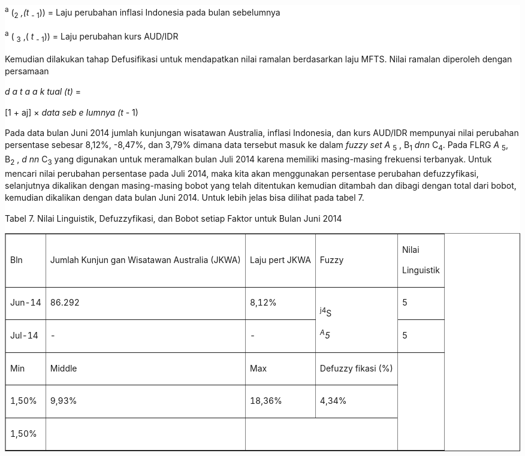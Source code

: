 <p><span class="font14"><sup>a</sup> (</span><span class="font17"><sub>2</sub> </span><span class="font12" style="font-style:italic;">,(t</span><span class="font17"> <sub>- 1</sub></span><span class="font14">)) </span><span class="font17">= Laju perubahan inflasi Indonesia pada bulan sebelumnya</span></p>
<p><span class="font14"><sup>a</sup> ( </span><span class="font17"><sub>3</sub> </span><span class="font14">,( </span><span class="font12" style="font-style:italic;">t</span><span class="font17"> <sub>- 1</sub></span><span class="font14">)) </span><span class="font17">= Laju perubahan kurs AUD/IDR</span></p>
<p><span class="font17">Kemudian dilakukan tahap Defusifikasi untuk mendapatkan nilai ramalan berdasarkan laju MFTS. Nilai ramalan diperoleh dengan persamaan</span></p>
<p><span class="font16" style="font-style:italic;">d a t a a k tual (t)</span><span class="font16"> =</span></p>
<p><span class="font16">[1 + a</span><span class="font12">j</span><span class="font16">] × </span><span class="font16" style="font-style:italic;">data seb e Iumnya (t</span><span class="font16"> - 1)</span></p>
<p><span class="font17">Pada data bulan Juni 2014 jumlah kunjungan wisatawan Australia, inflasi Indonesia, dan kurs AUD/IDR mempunyai nilai perubahan persentase sebesar 8,12%, -8,47%, dan 3,79% dimana data tersebut masuk ke dalam </span><span class="font17" style="font-style:italic;">fuzzy set </span><span class="font12" style="font-style:italic;">A</span><span class="font17"> <sub>5</sub> , B<sub>1</sub> </span><span class="font17" style="font-style:italic;">dnn</span><span class="font17"> C<sub>4</sub>. Pada FLRG </span><span class="font17" style="font-style:italic;">A</span><span class="font17"> <sub>5</sub>, B<sub>2</sub> , </span><span class="font17" style="font-style:italic;">d nn</span><span class="font17"> C<sub>3</sub> yang digunakan untuk meramalkan bulan Juli 2014 karena memiliki masing-masing frekuensi terbanyak. Untuk mencari nilai perubahan persentase pada Juli 2014, maka kita akan menggunakan persentase perubahan defuzzyfikasi, selanjutnya dikalikan dengan masing-masing bobot yang telah ditentukan kemudian ditambah dan dibagi dengan total dari bobot, kemudian dikalikan dengan data bulan Juni 2014. Untuk lebih jelas bisa dilihat pada tabel 7.</span></p>
<p><span class="font17">Tabel 7. Nilai Linguistik, Defuzzyfikasi, dan Bobot setiap Faktor untuk Bulan Juni 2014</span></p>
<table border="1">
<tr><td style="vertical-align:middle;">
<p><span class="font14">Bln</span></p></td><td style="vertical-align:middle;">
<p><span class="font14">Jumlah Kunjun gan Wisatawan Australia (JKWA)</span></p></td><td style="vertical-align:middle;">
<p><span class="font14">Laju pert JKWA</span></p></td><td style="vertical-align:middle;">
<p><span class="font14">Fuzzy</span></p></td><td style="vertical-align:middle;">
<p><span class="font14">Nilai</span></p>
<p><span class="font14">Linguistik</span></p></td></tr>
<tr><td style="vertical-align:middle;">
<p><span class="font14">Jun-14</span></p></td><td style="vertical-align:middle;">
<p><span class="font14">86.292</span></p></td><td style="vertical-align:middle;">
<p><span class="font14">8,12%</span></p></td><td rowspan="2" style="vertical-align:bottom;">
<p><span class="font14"><sup>j4</sup>S</span></p>
<p><span class="font14" style="font-style:italic;"><sup>A</sup>5</span></p></td><td style="vertical-align:middle;">
<p><span class="font14">5</span></p></td></tr>
<tr><td style="vertical-align:middle;">
<p><span class="font14">Jul-14</span></p></td><td style="vertical-align:middle;">
<p><span class="font14">-</span></p></td><td style="vertical-align:middle;">
<p><span class="font14">-</span></p></td><td style="vertical-align:middle;">
<p><span class="font14">5</span></p></td></tr>
<tr><td style="vertical-align:middle;">
<p><span class="font14">Min</span></p></td><td style="vertical-align:middle;">
<p><span class="font14">Middle</span></p></td><td style="vertical-align:middle;">
<p><span class="font14">Max</span></p></td><td style="vertical-align:middle;">
<p><span class="font14">Defuzzy fikasi (%)</span></p></td><td rowspan="3" style="vertical-align:top;"></td></tr>
<tr><td style="vertical-align:middle;">
<p><span class="font14">1,50%</span></p></td><td style="vertical-align:middle;">
<p><span class="font14">9,93%</span></p></td><td style="vertical-align:middle;">
<p><span class="font14">18,36%</span></p></td><td style="vertical-align:middle;">
<p><span class="font14">4,34%</span></p></td></tr>
<tr><td style="vertical-align:middle;">
<p><span class="font14">1,50%</span></p></td><td style="vertical-align:middle;">